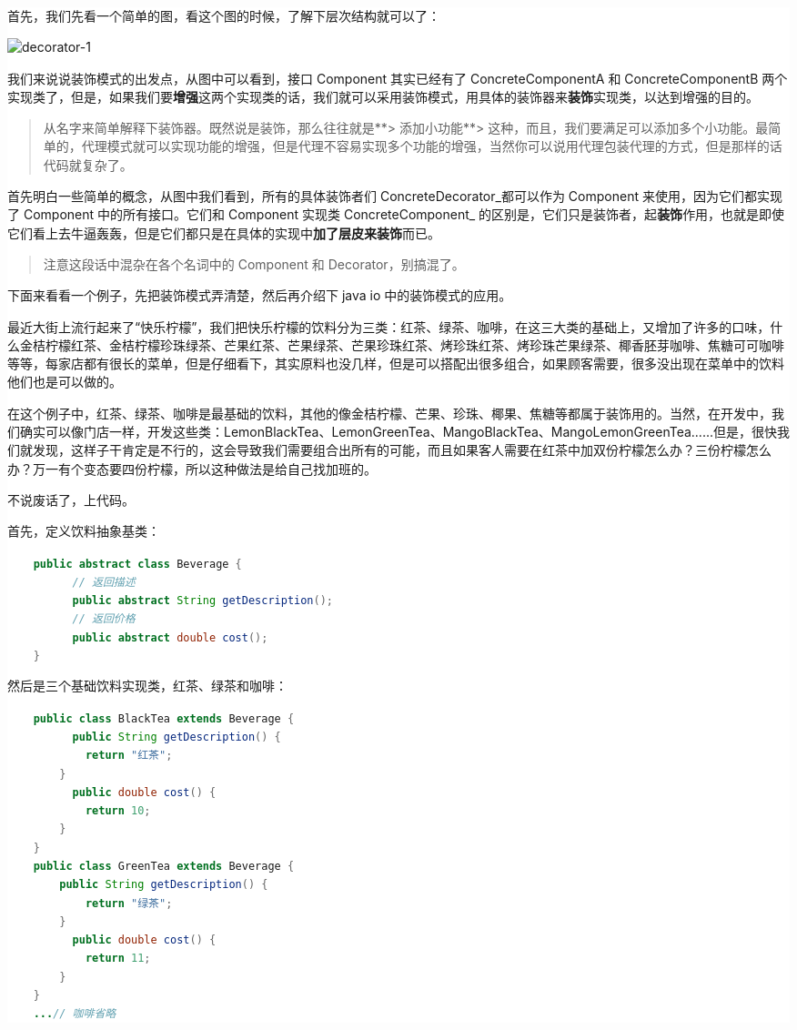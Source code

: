 首先，我们先看一个简单的图，看这个图的时候，了解下层次结构就可以了：

![decorator-1][39]

我们来说说装饰模式的出发点，从图中可以看到，接口 Component 其实已经有了 ConcreteComponentA 和 ConcreteComponentB 两个实现类了，但是，如果我们要**增强**这两个实现类的话，我们就可以采用装饰模式，用具体的装饰器来**装饰**实现类，以达到增强的目的。

> 从名字来简单解释下装饰器。既然说是装饰，那么往往就是**> 添加小功能**> 这种，而且，我们要满足可以添加多个小功能。最简单的，代理模式就可以实现功能的增强，但是代理不容易实现多个功能的增强，当然你可以说用代理包装代理的方式，但是那样的话代码就复杂了。

首先明白一些简单的概念，从图中我们看到，所有的具体装饰者们 ConcreteDecorator_都可以作为 Component 来使用，因为它们都实现了 Component 中的所有接口。它们和 Component 实现类 ConcreteComponent_ 的区别是，它们只是装饰者，起**装饰**作用，也就是即使它们看上去牛逼轰轰，但是它们都只是在具体的实现中**加了层皮来装饰**而已。

> 注意这段话中混杂在各个名词中的 Component 和 Decorator，别搞混了。

下面来看看一个例子，先把装饰模式弄清楚，然后再介绍下 java io 中的装饰模式的应用。

最近大街上流行起来了“快乐柠檬”，我们把快乐柠檬的饮料分为三类：红茶、绿茶、咖啡，在这三大类的基础上，又增加了许多的口味，什么金桔柠檬红茶、金桔柠檬珍珠绿茶、芒果红茶、芒果绿茶、芒果珍珠红茶、烤珍珠红茶、烤珍珠芒果绿茶、椰香胚芽咖啡、焦糖可可咖啡等等，每家店都有很长的菜单，但是仔细看下，其实原料也没几样，但是可以搭配出很多组合，如果顾客需要，很多没出现在菜单中的饮料他们也是可以做的。

在这个例子中，红茶、绿茶、咖啡是最基础的饮料，其他的像金桔柠檬、芒果、珍珠、椰果、焦糖等都属于装饰用的。当然，在开发中，我们确实可以像门店一样，开发这些类：LemonBlackTea、LemonGreenTea、MangoBlackTea、MangoLemonGreenTea......但是，很快我们就发现，这样子干肯定是不行的，这会导致我们需要组合出所有的可能，而且如果客人需要在红茶中加双份柠檬怎么办？三份柠檬怎么办？万一有个变态要四份柠檬，所以这种做法是给自己找加班的。

不说废话了，上代码。

首先，定义饮料抽象基类：

```java
    public abstract class Beverage {
          // 返回描述
          public abstract String getDescription();
          // 返回价格
          public abstract double cost();
    }
```

然后是三个基础饮料实现类，红茶、绿茶和咖啡：

```java
    public class BlackTea extends Beverage {
          public String getDescription() {
            return "红茶";
        }
          public double cost() {
            return 10;
        }
    }
    public class GreenTea extends Beverage {
        public String getDescription() {
            return "绿茶";
        }
          public double cost() {
            return 11;
        }
    }
    ...// 咖啡省略
```


[0]: #%E5%88%9B%E5%BB%BA%E5%9E%8B%E6%A8%A1%E5%BC%8F
[1]: #%E7%AE%80%E5%8D%95%E5%B7%A5%E5%8E%82%E6%A8%A1%E5%BC%8F
[2]: #%E5%B7%A5%E5%8E%82%E6%A8%A1%E5%BC%8F
[3]: #%E6%8A%BD%E8%B1%A1%E5%B7%A5%E5%8E%82%E6%A8%A1%E5%BC%8F
[4]: #%E5%8D%95%E4%BE%8B%E6%A8%A1%E5%BC%8F
[5]: #%E5%BB%BA%E9%80%A0%E8%80%85%E6%A8%A1%E5%BC%8F
[6]: #%E5%8E%9F%E5%9E%8B%E6%A8%A1%E5%BC%8F
[7]: #%E5%88%9B%E5%BB%BA%E5%9E%8B%E6%A8%A1%E5%BC%8F%E6%80%BB%E7%BB%93
[8]: #%E7%BB%93%E6%9E%84%E5%9E%8B%E6%A8%A1%E5%BC%8F
[9]: #%E4%BB%A3%E7%90%86%E6%A8%A1%E5%BC%8F
[10]: #%E9%80%82%E9%85%8D%E5%99%A8%E6%A8%A1%E5%BC%8F
[11]: #%E9%BB%98%E8%AE%A4%E9%80%82%E9%85%8D%E5%99%A8%E6%A8%A1%E5%BC%8F
[12]: #%E5%AF%B9%E8%B1%A1%E9%80%82%E9%85%8D%E5%99%A8%E6%A8%A1%E5%BC%8F
[13]: #%E7%B1%BB%E9%80%82%E9%85%8D%E5%99%A8%E6%A8%A1%E5%BC%8F
[14]: #%E9%80%82%E9%85%8D%E5%99%A8%E6%A8%A1%E5%BC%8F%E6%80%BB%E7%BB%93
[15]: #%E6%A1%A5%E6%A2%81%E6%A8%A1%E5%BC%8F
[16]: #%E8%A3%85%E9%A5%B0%E6%A8%A1%E5%BC%8F
[17]: #%E9%97%A8%E9%9D%A2%E6%A8%A1%E5%BC%8F
[18]: #%E7%BB%84%E5%90%88%E6%A8%A1%E5%BC%8F
[19]: #%E4%BA%AB%E5%85%83%E6%A8%A1%E5%BC%8F
[20]: #%E7%BB%93%E6%9E%84%E5%9E%8B%E6%A8%A1%E5%BC%8F%E6%80%BB%E7%BB%93
[21]: #%E8%A1%8C%E4%B8%BA%E5%9E%8B%E6%A8%A1%E5%BC%8F
[22]: #%E7%AD%96%E7%95%A5%E6%A8%A1%E5%BC%8F
[23]: #%E8%A7%82%E5%AF%9F%E8%80%85%E6%A8%A1%E5%BC%8F
[24]: #%E8%B4%A3%E4%BB%BB%E9%93%BE%E6%A8%A1%E5%BC%8F
[25]: #%E6%A8%A1%E6%9D%BF%E6%96%B9%E6%B3%95%E6%A8%A1%E5%BC%8F
[26]: #%E7%8A%B6%E6%80%81%E6%A8%A1%E5%BC%8F
[27]: #%E8%A1%8C%E4%B8%BA%E5%9E%8B%E6%A8%A1%E5%BC%8F%E6%80%BB%E7%BB%93
[28]: #%E6%80%BB%E7%BB%93
[29]: https://www.javadoop.com/blogimages/design-pattern/factory-1.png
[30]: https://www.javadoop.com/blogimages/design-pattern/abstract-factory-1.png
[31]: https://www.javadoop.com/blogimages/design-pattern/abstract-factory-2.png
[32]: https://www.javadoop.com/blogimages/design-pattern/abstract-factory-3.png
[33]: https://www.javadoop.com/blogimages/design-pattern/proxy-1.png
[34]: https://www.javadoop.com/blogimages/design-pattern/adapter-1.png
[35]: https://www.javadoop.com/blogimages/design-pattern/adapter-2.png
[36]: https://www.javadoop.com/blogimages/design-pattern/adapter-5.png
[37]: https://www.javadoop.com/blogimages/design-pattern/bridge-1.png
[38]: https://www.tutorialspoint.com/design_pattern/bridge_pattern.htm
[39]: https://www.javadoop.com/blogimages/design-pattern/decorator-1.png
[40]: https://www.javadoop.com/blogimages/design-pattern/decorator-2.png
[41]: https://www.javadoop.com/blogimages/design-pattern/decorator-3.png
[42]: https://www.javadoop.com/blogimages/design-pattern/strategy-1.png